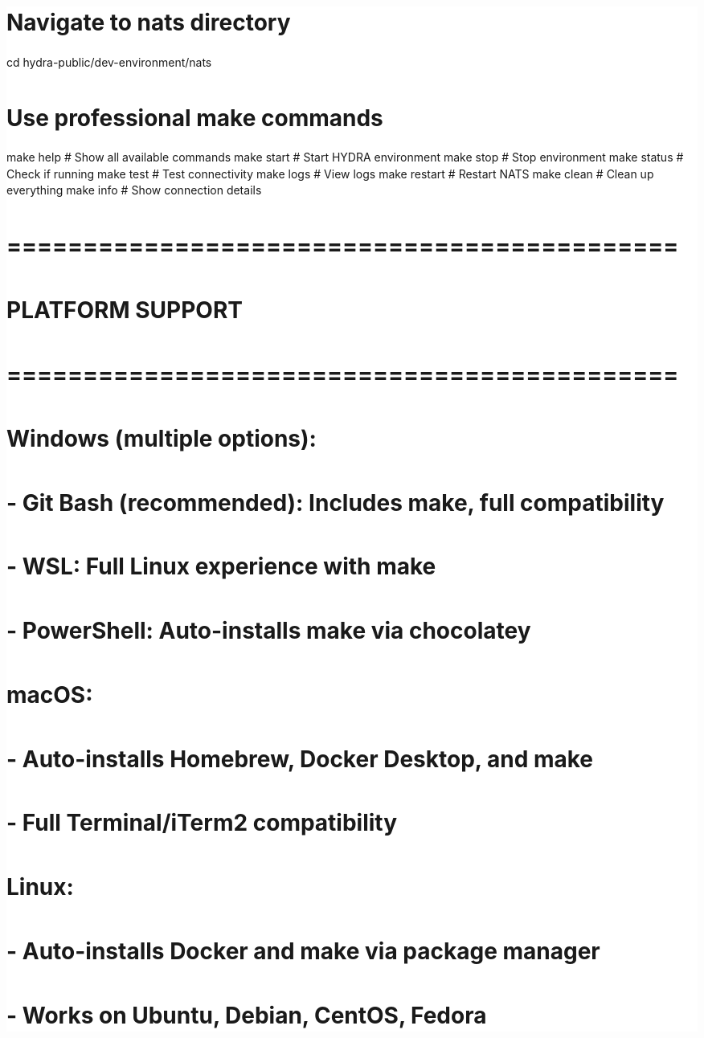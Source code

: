 # Navigate to nats directory
cd hydra-public/dev-environment/nats

# Use professional make commands
make help             # Show all available commands
make start            # Start HYDRA environment
make stop             # Stop environment
make status           # Check if running
make test             # Test connectivity
make logs             # View logs
make restart          # Restart NATS
make clean            # Clean up everything
make info             # Show connection details

# ============================================
# PLATFORM SUPPORT
# ============================================

# Windows (multiple options):
#   - Git Bash (recommended): Includes make, full compatibility
#   - WSL: Full Linux experience with make
#   - PowerShell: Auto-installs make via chocolatey

# macOS:
#   - Auto-installs Homebrew, Docker Desktop, and make
#   - Full Terminal/iTerm2 compatibility

# Linux:
#   - Auto-installs Docker and make via package manager
#   - Works on Ubuntu, Debian, CentOS, Fedora
